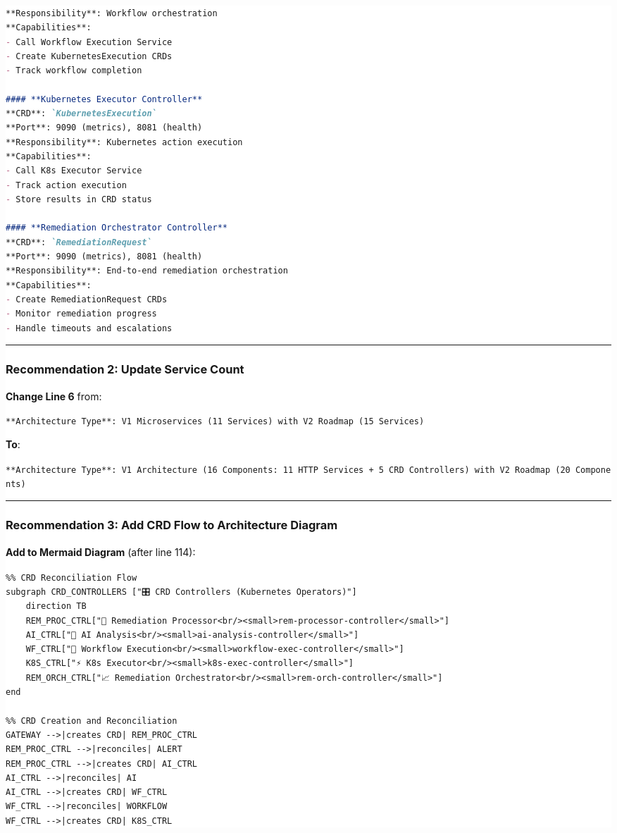 ```markdown
**Responsibility**: Workflow orchestration
**Capabilities**:
- Call Workflow Execution Service
- Create KubernetesExecution CRDs
- Track workflow completion

#### **Kubernetes Executor Controller**
**CRD**: `KubernetesExecution`
**Port**: 9090 (metrics), 8081 (health)
**Responsibility**: Kubernetes action execution
**Capabilities**:
- Call K8s Executor Service
- Track action execution
- Store results in CRD status

#### **Remediation Orchestrator Controller**
**CRD**: `RemediationRequest`
**Port**: 9090 (metrics), 8081 (health)
**Responsibility**: End-to-end remediation orchestration
**Capabilities**:
- Create RemediationRequest CRDs
- Monitor remediation progress
- Handle timeouts and escalations
```

---

### **Recommendation 2: Update Service Count**

**Change Line 6** from:
```
**Architecture Type**: V1 Microservices (11 Services) with V2 Roadmap (15 Services)
```

**To**:
```
**Architecture Type**: V1 Architecture (16 Components: 11 HTTP Services + 5 CRD Controllers) with V2 Roadmap (20 Components)
```

---

### **Recommendation 3: Add CRD Flow to Architecture Diagram**

**Add to Mermaid Diagram** (after line 114):

```mermaid
%% CRD Reconciliation Flow
subgraph CRD_CONTROLLERS ["🎛️ CRD Controllers (Kubernetes Operators)"]
    direction TB
    REM_PROC_CTRL["🔄 Remediation Processor<br/><small>rem-processor-controller</small>"]
    AI_CTRL["🤖 AI Analysis<br/><small>ai-analysis-controller</small>"]
    WF_CTRL["🎯 Workflow Execution<br/><small>workflow-exec-controller</small>"]
    K8S_CTRL["⚡ K8s Executor<br/><small>k8s-exec-controller</small>"]
    REM_ORCH_CTRL["📈 Remediation Orchestrator<br/><small>rem-orch-controller</small>"]
end

%% CRD Creation and Reconciliation
GATEWAY -->|creates CRD| REM_PROC_CTRL
REM_PROC_CTRL -->|reconciles| ALERT
REM_PROC_CTRL -->|creates CRD| AI_CTRL
AI_CTRL -->|reconciles| AI
AI_CTRL -->|creates CRD| WF_CTRL
WF_CTRL -->|reconciles| WORKFLOW
WF_CTRL -->|creates CRD| K8S_CTRL
```